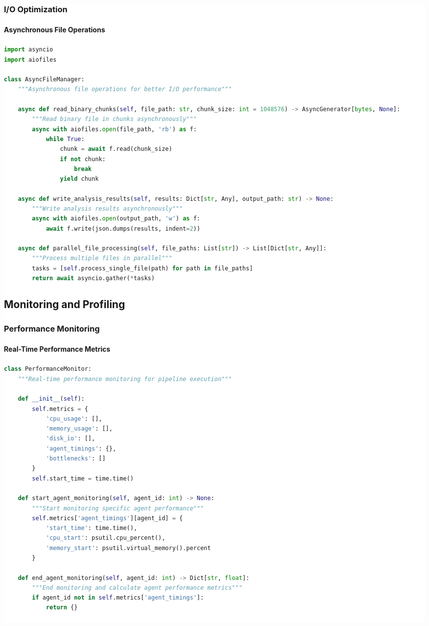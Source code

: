 ### I/O Optimization

#### Asynchronous File Operations
```python
import asyncio
import aiofiles

class AsyncFileManager:
    """Asynchronous file operations for better I/O performance"""
    
    async def read_binary_chunks(self, file_path: str, chunk_size: int = 1048576) -> AsyncGenerator[bytes, None]:
        """Read binary file in chunks asynchronously"""
        async with aiofiles.open(file_path, 'rb') as f:
            while True:
                chunk = await f.read(chunk_size)
                if not chunk:
                    break
                yield chunk
    
    async def write_analysis_results(self, results: Dict[str, Any], output_path: str) -> None:
        """Write analysis results asynchronously"""
        async with aiofiles.open(output_path, 'w') as f:
            await f.write(json.dumps(results, indent=2))
    
    async def parallel_file_processing(self, file_paths: List[str]) -> List[Dict[str, Any]]:
        """Process multiple files in parallel"""
        tasks = [self.process_single_file(path) for path in file_paths]
        return await asyncio.gather(*tasks)
```

## Monitoring and Profiling

### Performance Monitoring

#### Real-Time Performance Metrics
```python
class PerformanceMonitor:
    """Real-time performance monitoring for pipeline execution"""
    
    def __init__(self):
        self.metrics = {
            'cpu_usage': [],
            'memory_usage': [],
            'disk_io': [],
            'agent_timings': {},
            'bottlenecks': []
        }
        self.start_time = time.time()
    
    def start_agent_monitoring(self, agent_id: int) -> None:
        """Start monitoring specific agent performance"""
        self.metrics['agent_timings'][agent_id] = {
            'start_time': time.time(),
            'cpu_start': psutil.cpu_percent(),
            'memory_start': psutil.virtual_memory().percent
        }
    
    def end_agent_monitoring(self, agent_id: int) -> Dict[str, float]:
        """End monitoring and calculate agent performance metrics"""
        if agent_id not in self.metrics['agent_timings']:
            return {}
        
```